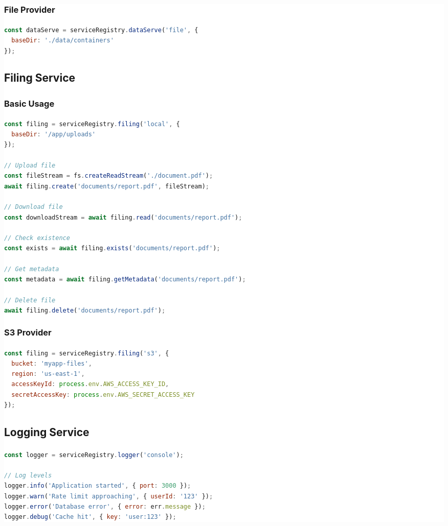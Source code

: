 ### File Provider
```javascript
const dataServe = serviceRegistry.dataServe('file', {
  baseDir: './data/containers'
});
```

## Filing Service

### Basic Usage
```javascript
const filing = serviceRegistry.filing('local', {
  baseDir: '/app/uploads'
});

// Upload file
const fileStream = fs.createReadStream('./document.pdf');
await filing.create('documents/report.pdf', fileStream);

// Download file
const downloadStream = await filing.read('documents/report.pdf');

// Check existence
const exists = await filing.exists('documents/report.pdf');

// Get metadata
const metadata = await filing.getMetadata('documents/report.pdf');

// Delete file
await filing.delete('documents/report.pdf');
```

### S3 Provider
```javascript
const filing = serviceRegistry.filing('s3', {
  bucket: 'myapp-files',
  region: 'us-east-1',
  accessKeyId: process.env.AWS_ACCESS_KEY_ID,
  secretAccessKey: process.env.AWS_SECRET_ACCESS_KEY
});
```

## Logging Service

```javascript
const logger = serviceRegistry.logger('console');

// Log levels
logger.info('Application started', { port: 3000 });
logger.warn('Rate limit approaching', { userId: '123' });
logger.error('Database error', { error: err.message });
logger.debug('Cache hit', { key: 'user:123' });
```
